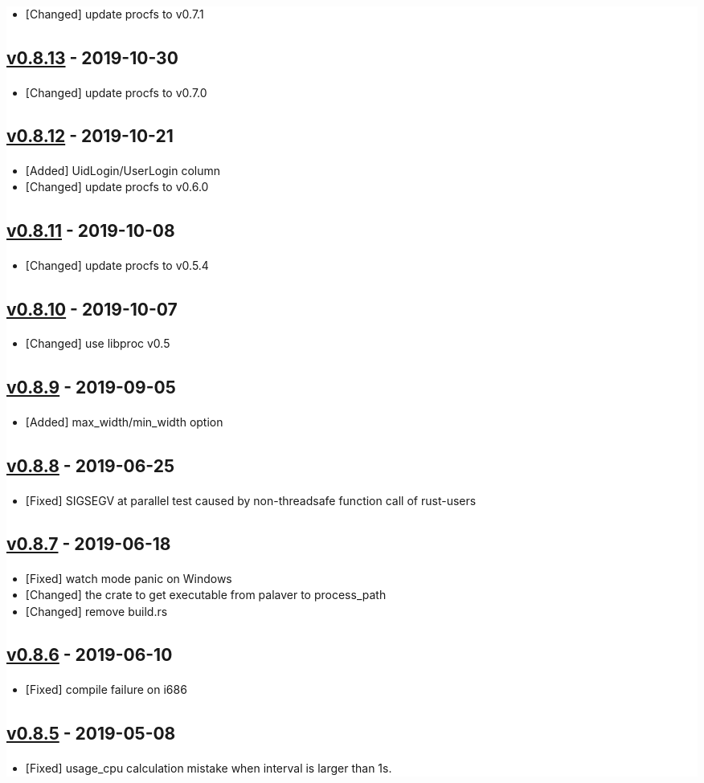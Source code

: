 * [Changed] update procfs to v0.7.1

## [v0.8.13](https://github.com/dalance/procs/compare/v0.8.12...v0.8.13) - 2019-10-30

* [Changed] update procfs to v0.7.0

## [v0.8.12](https://github.com/dalance/procs/compare/v0.8.11...v0.8.12) - 2019-10-21

* [Added] UidLogin/UserLogin column
* [Changed] update procfs to v0.6.0

## [v0.8.11](https://github.com/dalance/procs/compare/v0.8.10...v0.8.11) - 2019-10-08

* [Changed] update procfs to v0.5.4

## [v0.8.10](https://github.com/dalance/procs/compare/v0.8.9...v0.8.10) - 2019-10-07

* [Changed] use libproc v0.5

## [v0.8.9](https://github.com/dalance/procs/compare/v0.8.8...v0.8.9) - 2019-09-05

* [Added] max_width/min_width option

## [v0.8.8](https://github.com/dalance/procs/compare/v0.8.7...v0.8.8) - 2019-06-25

* [Fixed] SIGSEGV at parallel test caused by non-threadsafe function call of rust-users

## [v0.8.7](https://github.com/dalance/procs/compare/v0.8.6...v0.8.7) - 2019-06-18

* [Fixed] watch mode panic on Windows
* [Changed] the crate to get executable from palaver to process_path
* [Changed] remove build.rs

## [v0.8.6](https://github.com/dalance/procs/compare/v0.8.5...v0.8.6) - 2019-06-10

* [Fixed] compile failure on i686

## [v0.8.5](https://github.com/dalance/procs/compare/v0.8.4...v0.8.5) - 2019-05-08

* [Fixed] usage_cpu calculation mistake when interval is larger than 1s.
